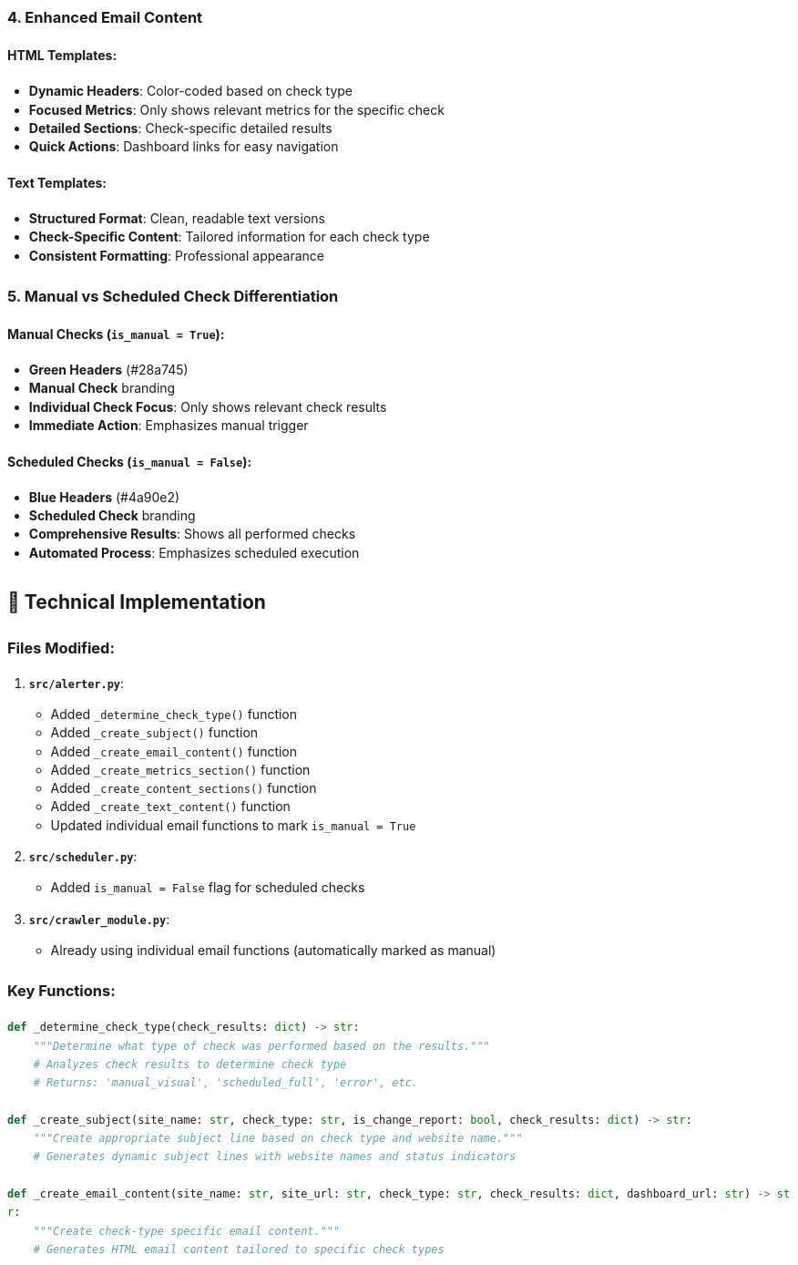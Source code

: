 ### **4. Enhanced Email Content**

#### **HTML Templates**:
- **Dynamic Headers**: Color-coded based on check type
- **Focused Metrics**: Only shows relevant metrics for the specific check
- **Detailed Sections**: Check-specific detailed results
- **Quick Actions**: Dashboard links for easy navigation

#### **Text Templates**:
- **Structured Format**: Clean, readable text versions
- **Check-Specific Content**: Tailored information for each check type
- **Consistent Formatting**: Professional appearance

### **5. Manual vs Scheduled Check Differentiation**

#### **Manual Checks** (`is_manual = True`):
- **Green Headers** (#28a745)
- **Manual Check** branding
- **Individual Check Focus**: Only shows relevant check results
- **Immediate Action**: Emphasizes manual trigger

#### **Scheduled Checks** (`is_manual = False`):
- **Blue Headers** (#4a90e2)
- **Scheduled Check** branding
- **Comprehensive Results**: Shows all performed checks
- **Automated Process**: Emphasizes scheduled execution

## 🔧 **Technical Implementation**

### **Files Modified**:
1. **`src/alerter.py`**:
   - Added `_determine_check_type()` function
   - Added `_create_subject()` function
   - Added `_create_email_content()` function
   - Added `_create_metrics_section()` function
   - Added `_create_content_sections()` function
   - Added `_create_text_content()` function
   - Updated individual email functions to mark `is_manual = True`

2. **`src/scheduler.py`**:
   - Added `is_manual = False` flag for scheduled checks

3. **`src/crawler_module.py`**:
   - Already using individual email functions (automatically marked as manual)

### **Key Functions**:

```python
def _determine_check_type(check_results: dict) -> str:
    """Determine what type of check was performed based on the results."""
    # Analyzes check results to determine check type
    # Returns: 'manual_visual', 'scheduled_full', 'error', etc.

def _create_subject(site_name: str, check_type: str, is_change_report: bool, check_results: dict) -> str:
    """Create appropriate subject line based on check type and website name."""
    # Generates dynamic subject lines with website names and status indicators

def _create_email_content(site_name: str, site_url: str, check_type: str, check_results: dict, dashboard_url: str) -> str:
    """Create check-type specific email content."""
    # Generates HTML email content tailored to specific check types
```

